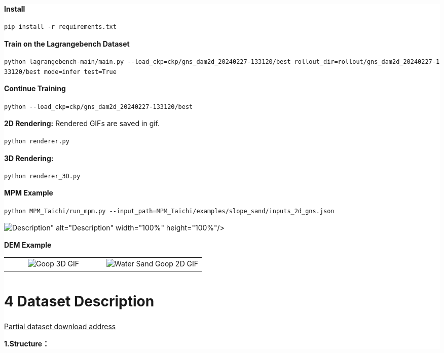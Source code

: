 **Install**

```
pip install -r requirements.txt
```
**Train on the Lagrangebench Dataset**
```
python lagrangebench-main/main.py --load_ckp=ckp/gns_dam2d_20240227-133120/best rollout_dir=rollout/gns_dam2d_20240227-133120/best mode=infer test=True
```

**Continue Training**
```
python --load_ckp=ckp/gns_dam2d_20240227-133120/best
```
 

**2D Rendering:**
Rendered GIFs are saved in gif.

```
python renderer.py
```
 
**3D Rendering:**
  
```
python renderer_3D.py
```
 
**MPM Example**

```
python MPM_Taichi/run_mpm.py --input_path=MPM_Taichi/examples/slope_sand/inputs_2d_gns.json
```
 
<img src="https://ai-studio-static-online.cdn.bcebos.com/fbab9e3129b946cfb1b46e284a662fb005792bc8704f4d948054c25800a78315" alt="Description" width="90%" height="auto"/>" alt="Description" width="100%" height="100%"/>

 
**DEM Example**

<table width="100%">
  <tr>
    <td align="center" width="50%">
      <img src="https://ai-studio-static-online.cdn.bcebos.com/5c09cfa69b334a4583c54d41387c7640f7d1fd5397e24b44b6b6f97b06fe83b7" alt="Goop 3D GIF" style="width:100%; height:auto;"/>
    </td>
    <td align="center" width="50%">
      <img src="https://ai-studio-static-online.cdn.bcebos.com/489eb25cdc404ed9aa021a347d5d93135bf390847cac4e03a50172dddc886d81" alt="Water Sand Goop 2D GIF" style="width:100%; height:auto;"/>
    </td>
  </tr>
</table>

# 4 Dataset Description

[Partial dataset download address](https://aistudio.baidu.com/projectdetail/7507477)

**1.Structure：**
